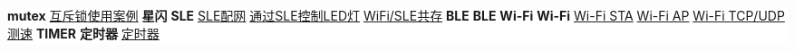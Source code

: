   <td ></td>
 </tr>
  <tr height="18" style='height:13.50pt;'>
  <td x:str><strong>mutex</strong></td>
  <td x:str><a href="https://gitee.com/HiSpark/fbb_ws63/tree/master/vendor/HiHope_NearLink_DK_WS63E_V03/demo/mutex">互斥锁使用案例</a></td>
  <td width="170" x:str><a href=""></a></td>
  <td width="170" x:str><a href=""></a></td>
  <td ></td>
  <td ></td>
  <td ></td>
 </tr>
  <tr height="18" style='height:13.50pt;'>
  <td width="140" align="center" rowspan="1" style='height:27.00pt' x:str>
<strong>星闪</strong></td>
  <td x:str><strong>SLE</strong></td>
  <td width="170" x:str><a href="https://gitee.com/HiSpark/fbb_ws63/tree/master/vendor/HiHope_NearLink_DK_WS63E_V03/demo/sle_distribute_network">SLE配网</a></td>
  <td width="170" x:str><a href="https://gitee.com/HiSpark/fbb_ws63/tree/master/vendor/HiHope_NearLink_DK_WS63E_V03/demo/sle_led">通过SLE控制LED灯</a></td>
  <td width="170" x:str><a href="https://gitee.com/HiSpark/fbb_ws63/tree/master/vendor/HiHope_NearLink_DK_WS63E_V03/demo/sle_wifi_coexist">WiFi/SLE共存</a></td>
  <td width="170" x:str><a href=""></a></td>
  <td width="170" x:str><a href=""></a></td>
  <td width="170" x:str><a href=""></a></td>
 </tr>
  <tr height="18" style='height:13.50pt;'>
  <td width="140" align="center" rowspan="1" style='height:27.00pt' x:str>
<strong>BLE</strong></td>
  <td x:str><strong>BLE</strong></td>
  <td width="170" x:str><a href=""></a></td>
  <td width="170" x:str><a href=""></a></td>
  <td width="170" x:str><a href=""></a></td>
  <td width="170" x:str><a href=""></a></td>
  <td width="170" x:str><a href=""></a></td>
  <td width="170" x:str><a href=""></a></td>
 </tr>
  <tr height="18" style='height:13.50pt;'>
  <td width="140" align="center" rowspan="1" style='height:27.00pt' x:str>
<strong>Wi-Fi</strong></td>
  <td x:str><strong>Wi-Fi</strong></td>
  <td width="170" x:str><a href="https://gitee.com/HiSpark/fbb_ws63/tree/master/vendor/HiHope_NearLink_DK_WS63E_V03/demo/wifista">Wi-Fi STA</a></td>
  <td width="170" x:str><a href="https://gitee.com/HiSpark/fbb_ws63/tree/master/vendor/HiHope_NearLink_DK_WS63E_V03/demo/wifiap">Wi-Fi AP</a></td>
  <td width="170" x:str><a href="https://gitee.com/HiSpark/fbb_ws63/tree/master/vendor/HiHope_NearLink_DK_WS63E_V03/demo/wifidemo">Wi-Fi TCP/UDP测速</a></td>
  <td width="170" x:str><a href=""></a></td>
  <td width="170" x:str><a href=""></a></td>
  <td width="170" x:str><a href=""></a></td>
 </tr>
 <tr height="18" style='height:13.50pt;'>
  <td width="140" align="center" rowspan="1" style='height:27.00pt' x:str>
<strong>TIMER</strong></td>
  <td x:str><strong>定时器</strong></td>
  <td x:str><a href="https://gitee.com/HiSpark/fbb_ws63/tree/master/vendor/HiHope_NearLink_DK_WS63E_V03/demo/timer">定时器</a></td>
  <td width="170" x:str><a href=""></a></td>
  <td width="170" x:str><a href=""></a></td>
  <td ></td>
  <td ></td>
  <td ></td>
 </tr>
 <tr height="18" style='height:13.50pt;'>
